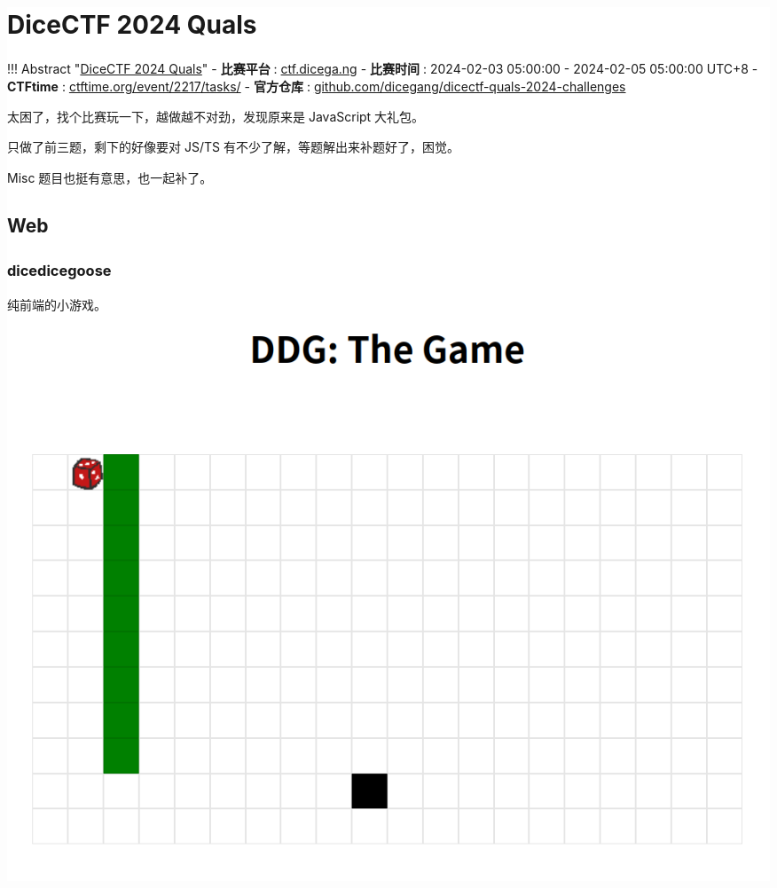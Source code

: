 # DiceCTF 2024 Quals

!!! Abstract "[DiceCTF 2024 Quals](https://ctf.dicega.ng/)"
    - **比赛平台** : [ctf.dicega.ng](https://ctf.dicega.ng/)
    - **比赛时间** : 2024-02-03 05:00:00 - 2024-02-05 05:00:00 UTC+8
    - **CTFtime** : [ctftime.org/event/2217/tasks/](https://ctftime.org/event/2217/tasks/)
    - **官方仓库** : [github.com/dicegang/dicectf-quals-2024-challenges](https://github.com/dicegang/dicectf-quals-2024-challenges)

太困了，找个比赛玩一下，越做越不对劲，发现原来是 JavaScript 大礼包。

只做了前三题，剩下的好像要对 JS/TS 有不少了解，等题解出来补题好了，困觉。

Misc 题目也挺有意思，也一起补了。

## Web

### dicedicegoose

纯前端的小游戏。

![dicedicegoose](../../assets/images/writeups/2024/dicectf2024_quals/dicedicegoose.png)
